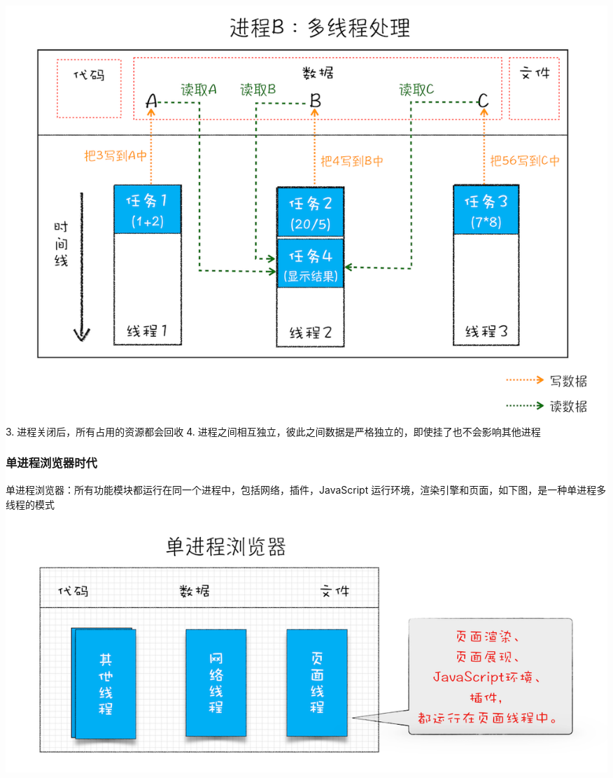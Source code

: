    ![](/img/posts/browser/macro/3.png)
3. 进程关闭后，所有占用的资源都会回收
4. 进程之间相互独立，彼此之间数据是严格独立的，即使挂了也不会影响其他进程

### 单进程浏览器时代

单进程浏览器：所有功能模块都运行在同一个进程中，包括网络，插件，JavaScript 运行环境，渲染引擎和页面，如下图，是一种单进程多线程的模式

![](/img/posts/browser/macro/4.png)
